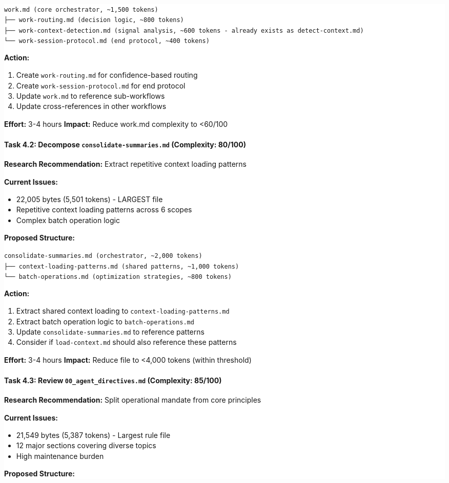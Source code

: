 ```text
work.md (core orchestrator, ~1,500 tokens)
├── work-routing.md (decision logic, ~800 tokens)
├── work-context-detection.md (signal analysis, ~600 tokens - already exists as detect-context.md)
└── work-session-protocol.md (end protocol, ~400 tokens)
```

**Action:**

1. Create `work-routing.md` for confidence-based routing
2. Create `work-session-protocol.md` for end protocol
3. Update `work.md` to reference sub-workflows
4. Update cross-references in other workflows

**Effort:** 3-4 hours
**Impact:** Reduce work.md complexity to <60/100

#### Task 4.2: Decompose `consolidate-summaries.md` (Complexity: 80/100)

**Research Recommendation:** Extract repetitive context loading patterns

**Current Issues:**

- 22,005 bytes (5,501 tokens) - LARGEST file
- Repetitive context loading patterns across 6 scopes
- Complex batch operation logic

**Proposed Structure:**

```text
consolidate-summaries.md (orchestrator, ~2,000 tokens)
├── context-loading-patterns.md (shared patterns, ~1,000 tokens)
└── batch-operations.md (optimization strategies, ~800 tokens)
```

**Action:**

1. Extract shared context loading to `context-loading-patterns.md`
2. Extract batch operation logic to `batch-operations.md`
3. Update `consolidate-summaries.md` to reference patterns
4. Consider if `load-context.md` should also reference these patterns

**Effort:** 3-4 hours
**Impact:** Reduce file to <4,000 tokens (within threshold)

#### Task 4.3: Review `00_agent_directives.md` (Complexity: 85/100)

**Research Recommendation:** Split operational mandate from core principles

**Current Issues:**

- 21,549 bytes (5,387 tokens) - Largest rule file
- 12 major sections covering diverse topics
- High maintenance burden

**Proposed Structure:**
